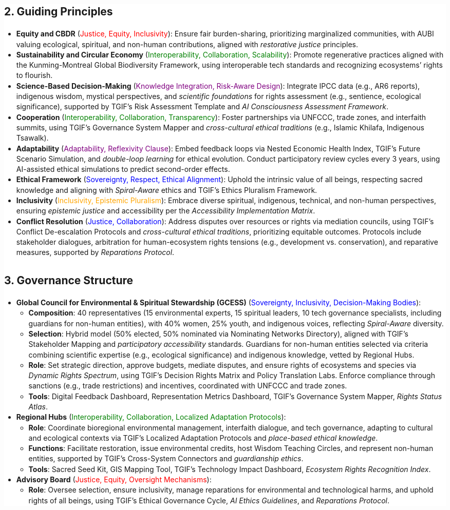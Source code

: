 ## 2. Guiding Principles
- **Equity and CBDR** (<span style="color: red;">Justice, Equity, Inclusivity</span>): Ensure fair burden-sharing, prioritizing marginalized communities, with AUBI valuing ecological, spiritual, and non-human contributions, aligned with *restorative justice* principles.
- **Sustainability and Circular Economy** (<span style="color: green;">Interoperability, Collaboration, Scalability</span>): Promote regenerative practices aligned with the Kunming-Montreal Global Biodiversity Framework, using interoperable tech standards and recognizing ecosystems’ rights to flourish.
- **Science-Based Decision-Making** (<span style="color: purple;">Knowledge Integration, Risk-Aware Design</span>): Integrate IPCC data (e.g., AR6 reports), indigenous wisdom, mystical perspectives, and *scientific foundations* for rights assessment (e.g., sentience, ecological significance), supported by TGIF’s Risk Assessment Template and *AI Consciousness Assessment Framework*.
- **Cooperation** (<span style="color: green;">Interoperability, Collaboration, Transparency</span>): Foster partnerships via UNFCCC, trade zones, and interfaith summits, using TGIF’s Governance System Mapper and *cross-cultural ethical traditions* (e.g., Islamic Khilafa, Indigenous Tsawalk).
- **Adaptability** (<span style="color: purple;">Adaptability, Reflexivity Clause</span>): Embed feedback loops via Nested Economic Health Index, TGIF’s Future Scenario Simulation, and *double-loop learning* for ethical evolution. Conduct participatory review cycles every 3 years, using AI-assisted ethical simulations to predict second-order effects.
- **Ethical Framework** (<span style="color: blue;">Sovereignty, Respect, Ethical Alignment</span>): Uphold the intrinsic value of all beings, respecting sacred knowledge and aligning with *Spiral-Aware* ethics and TGIF’s Ethics Pluralism Framework.
- **Inclusivity** (<span style="color: orange;">Inclusivity, Epistemic Pluralism</span>): Embrace diverse spiritual, indigenous, technical, and non-human perspectives, ensuring *epistemic justice* and accessibility per the *Accessibility Implementation Matrix*.
- **Conflict Resolution** (<span style="color: blue;">Justice, Collaboration</span>): Address disputes over resources or rights via mediation councils, using TGIF’s Conflict De-escalation Protocols and *cross-cultural ethical traditions*, prioritizing equitable outcomes. Protocols include stakeholder dialogues, arbitration for human-ecosystem rights tensions (e.g., development vs. conservation), and reparative measures, supported by *Reparations Protocol*.

## 3. Governance Structure
- **Global Council for Environmental & Spiritual Stewardship (GCESS)** (<span style="color: blue;">Sovereignty, Inclusivity, Decision-Making Bodies</span>):
  - **Composition**: 40 representatives (15 environmental experts, 15 spiritual leaders, 10 tech governance specialists, including guardians for non-human entities), with 40% women, 25% youth, and indigenous voices, reflecting *Spiral-Aware* diversity.
  - **Selection**: Hybrid model (50% elected, 50% nominated via Nominating Networks Directory), aligned with TGIF’s Stakeholder Mapping and *participatory accessibility* standards. Guardians for non-human entities selected via criteria combining scientific expertise (e.g., ecological significance) and indigenous knowledge, vetted by Regional Hubs.
  - **Role**: Set strategic direction, approve budgets, mediate disputes, and ensure rights of ecosystems and species via *Dynamic Rights Spectrum*, using TGIF’s Decision Rights Matrix and Policy Translation Labs. Enforce compliance through sanctions (e.g., trade restrictions) and incentives, coordinated with UNFCCC and trade zones.
  - **Tools**: Digital Feedback Dashboard, Representation Metrics Dashboard, TGIF’s Governance System Mapper, *Rights Status Atlas*.
- **Regional Hubs** (<span style="color: green;">Interoperability, Collaboration, Localized Adaptation Protocols</span>):
  - **Role**: Coordinate bioregional environmental management, interfaith dialogue, and tech governance, adapting to cultural and ecological contexts via TGIF’s Localized Adaptation Protocols and *place-based ethical knowledge*.
  - **Functions**: Facilitate restoration, issue environmental credits, host Wisdom Teaching Circles, and represent non-human entities, supported by TGIF’s Cross-System Connectors and *guardianship ethics*.
  - **Tools**: Sacred Seed Kit, GIS Mapping Tool, TGIF’s Technology Impact Dashboard, *Ecosystem Rights Recognition Index*.
- **Advisory Board** (<span style="color: red;">Justice, Equity, Oversight Mechanisms</span>):
  - **Role**: Oversee selection, ensure inclusivity, manage reparations for environmental and technological harms, and uphold rights of all beings, using TGIF’s Ethical Governance Cycle, *AI Ethics Guidelines*, and *Reparations Protocol*.